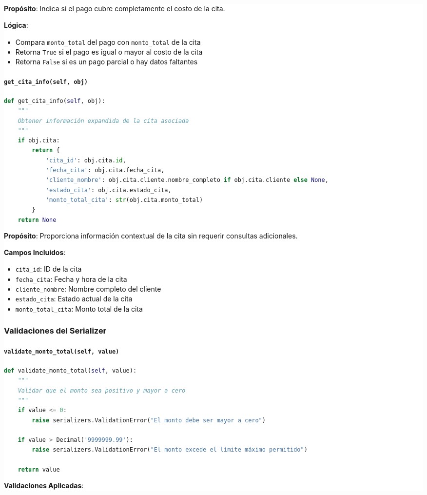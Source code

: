 **Propósito**: Indica si el pago cubre completamente el costo de la cita.

**Lógica**:

- Compara `monto_total` del pago con `monto_total` de la cita
- Retorna `True` si el pago es igual o mayor al costo de la cita
- Retorna `False` si es un pago parcial o hay datos faltantes

#### `get_cita_info(self, obj)`

```python
def get_cita_info(self, obj):
    """
    Obtener información expandida de la cita asociada
    """
    if obj.cita:
        return {
            'cita_id': obj.cita.id,
            'fecha_cita': obj.cita.fecha_cita,
            'cliente_nombre': obj.cita.cliente.nombre_completo if obj.cita.cliente else None,
            'estado_cita': obj.cita.estado_cita,
            'monto_total_cita': str(obj.cita.monto_total)
        }
    return None
```

**Propósito**: Proporciona información contextual de la cita sin requerir consultas adicionales.

**Campos Incluidos**:

- `cita_id`: ID de la cita
- `fecha_cita`: Fecha y hora de la cita
- `cliente_nombre`: Nombre completo del cliente
- `estado_cita`: Estado actual de la cita
- `monto_total_cita`: Monto total de la cita

### Validaciones del Serializer

#### `validate_monto_total(self, value)`

```python
def validate_monto_total(self, value):
    """
    Validar que el monto sea positivo y mayor a cero
    """
    if value <= 0:
        raise serializers.ValidationError("El monto debe ser mayor a cero")

    if value > Decimal('9999999.99'):
        raise serializers.ValidationError("El monto excede el límite máximo permitido")

    return value
```

**Validaciones Aplicadas**:
